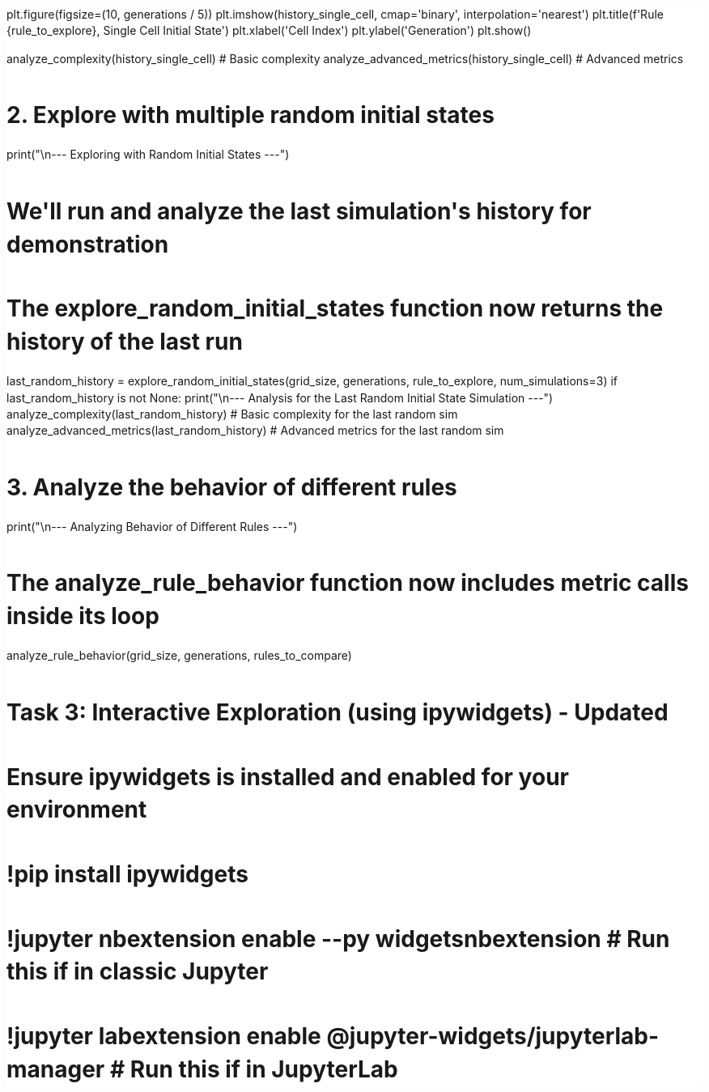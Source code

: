 plt.figure(figsize=(10, generations / 5))
plt.imshow(history_single_cell, cmap='binary', interpolation='nearest')
plt.title(f'Rule {rule_to_explore}, Single Cell Initial State')
plt.xlabel('Cell Index')
plt.ylabel('Generation')
plt.show()

analyze_complexity(history_single_cell) # Basic complexity
analyze_advanced_metrics(history_single_cell) # Advanced metrics

# 2. Explore with multiple random initial states
print("\n--- Exploring with Random Initial States ---")
# We'll run and analyze the last simulation's history for demonstration
# The explore_random_initial_states function now returns the history of the last run
last_random_history = explore_random_initial_states(grid_size, generations, rule_to_explore, num_simulations=3)
if last_random_history is not None:
    print("\n--- Analysis for the Last Random Initial State Simulation ---")
    analyze_complexity(last_random_history) # Basic complexity for the last random sim
    analyze_advanced_metrics(last_random_history) # Advanced metrics for the last random sim


# 3. Analyze the behavior of different rules
print("\n--- Analyzing Behavior of Different Rules ---")
# The analyze_rule_behavior function now includes metric calls inside its loop
analyze_rule_behavior(grid_size, generations, rules_to_compare)


# Task 3: Interactive Exploration (using ipywidgets) - Updated
# Ensure ipywidgets is installed and enabled for your environment
# !pip install ipywidgets
# !jupyter nbextension enable --py widgetsnbextension # Run this if in classic Jupyter
# !jupyter labextension enable @jupyter-widgets/jupyterlab-manager # Run this if in JupyterLab
